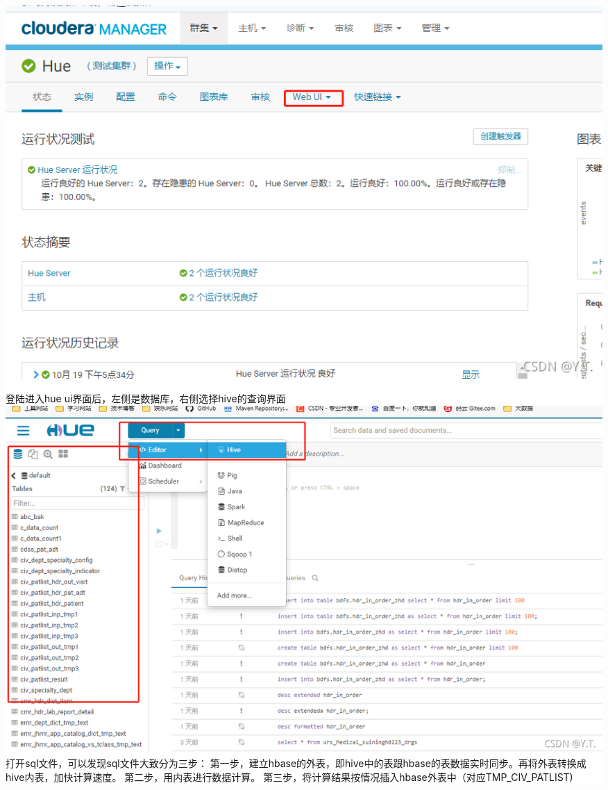![在这里插入图片描述](./img/solrdatabag016.png)



登陆进入hue ui界面后，左侧是数据库，右侧选择hive的查询界面
![在这里插入图片描述](./img/solrdatabag017.png)
打开sql文件，可以发现sql文件大致分为三步：
第一步，建立hbase的外表，即hive中的表跟hbase的表数据实时同步。再将外表转换成hive内表，加快计算速度。
第二步，用内表进行数据计算。
第三步，将计算结果按情况插入hbase外表中（对应TMP_CIV_PATLIST)
